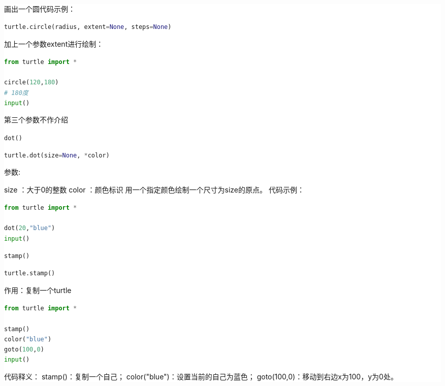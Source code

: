 画出一个圆代码示例：

```python
turtle.circle(radius, extent=None, steps=None)
```

加上一个参数extent进行绘制：

```python
from turtle import *

circle(120,180)
# 180度
input()

```

第三个参数不作介绍



`dot()`

```python
turtle.dot(size=None, *color)
```


参数:

size ：大于0的整数
color ：颜色标识 用一个指定颜色绘制一个尺寸为size的原点。
代码示例：

```python
from turtle import *

dot(20,"blue")
input()
```



`stamp()`

`turtle.stamp()`

作用：复制一个turtle

```python
from turtle import *

stamp()
color("blue")
goto(100,0)
input()
```

代码释义：
stamp()：复制一个自己；
color("blue")：设置当前的自己为蓝色；
goto(100,0)：移动到右边x为100，y为0处。
